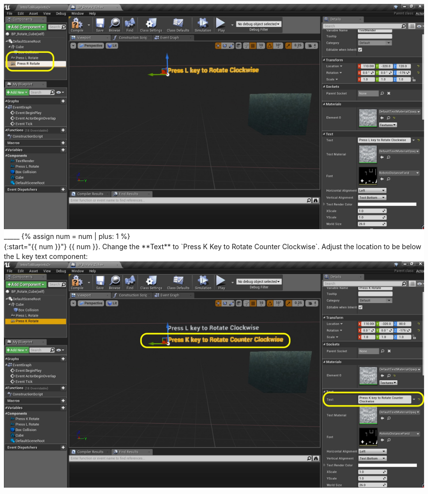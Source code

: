<img src="images/PressRToRotateRm16.jpg"  class= "img-fluid"  alt="Create new sprite with button">  
</div>
</div>
_____
{% assign num = num | plus: 1 %}
<div class = "row">
<div class="col-12 col-lg-4 col align-self-center">
<div markdown = "1">
{:start="{{ num }}"}
{{ num }}. Change the **Text** to `Press K Key to Rotate Counter Clockwise`.  Adjust the location to be below the L key text component:
</div>
</div>
<div class="col-12 col-lg-8">
<img src="images/PressKRepositionRm16.jpg"  class= "img-fluid"  alt="Create new sprite with button">  
</div>